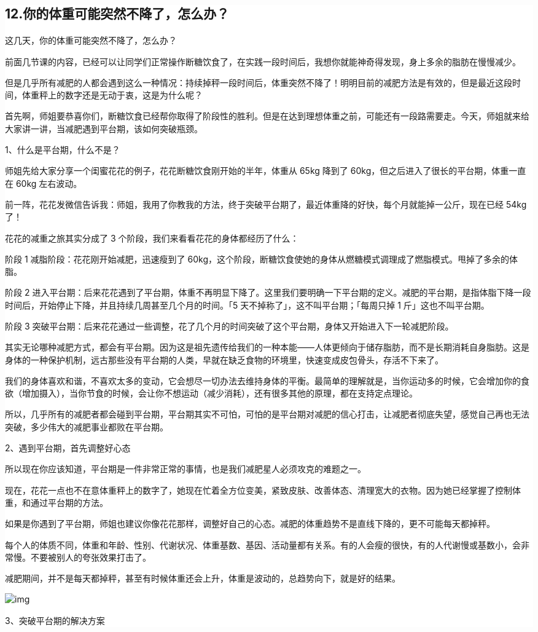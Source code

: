 ## 12.你的体重可能突然不降了，怎么办？
这几天，你的体重可能突然不降了，怎么办？


前面几节课的内容，已经可以让同学们正常操作断糖饮食了，在实践一段时间后，我想你就能神奇得发现，身上多余的脂肪在慢慢减少。


但是几乎所有减肥的人都会遇到这么一种情况：持续掉秤一段时间后，体重突然不降了！明明目前的减肥方法是有效的，但是最近这段时间，体重秤上的数字还是无动于衷，这是为什么呢？


首先啊，师姐要恭喜你们，断糖饮食已经帮你取得了阶段性的胜利。但是在达到理想体重之前，可能还有一段路需要走。今天，师姐就来给大家讲一讲，当减肥遇到平台期，该如何突破瓶颈。


1、什么是平台期，什么不是？


师姐先给大家分享一个闺蜜花花的例子，花花断糖饮食刚开始的半年，体重从 65kg 降到了 60kg，但之后进入了很长的平台期，体重一直在 60kg 左右波动。


前一阵，花花发微信告诉我：师姐，我用了你教我的方法，终于突破平台期了，最近体重降的好快，每个月就能掉一公斤，现在已经 54kg 了！


花花的减重之旅其实分成了 3 个阶段，我们来看看花花的身体都经历了什么：


阶段 1 减脂阶段：花花刚开始减肥，迅速瘦到了 60kg，这个阶段，断糖饮食使她的身体从燃糖模式调理成了燃脂模式。甩掉了多余的体脂。


阶段 2 进入平台期：后来花花遇到了平台期，体重不再明显下降了。这里我们要明确一下平台期的定义。减肥的平台期，是指体脂下降一段时间后，开始停止下降，并且持续几周甚至几个月的时间。「5 天不掉称了」，这不叫平台期；「每周只掉 1 斤」这也不叫平台期。


阶段 3 突破平台期：后来花花通过一些调整，花了几个月的时间突破了这个平台期，身体又开始进入下一轮减肥阶段。


其实无论哪种减肥方式，都会有平台期。因为这是祖先遗传给我们的一种本能——人体更倾向于储存脂肪，而不是长期消耗自身脂肪。这是身体的一种保护机制，远古那些没有平台期的人类，早就在缺乏食物的环境里，快速变成皮包骨头，存活不下来了。


我们的身体喜欢和谐，不喜欢太多的变动，它会想尽一切办法去维持身体的平衡。最简单的理解就是，当你运动多的时候，它会增加你的食欲（增加摄入），当你节食的时候，会让你不想运动（减少消耗），还有很多其他的原理，都在支持定点理论。


所以，几乎所有的减肥者都会碰到平台期，平台期其实不可怕，可怕的是平台期对减肥的信心打击，让减肥者彻底失望，感觉自己再也无法突破，多少伟大的减肥事业都败在平台期。


2、遇到平台期，首先调整好心态


所以现在你应该知道，平台期是一件非常正常的事情，也是我们减肥星人必须攻克的难题之一。


现在，花花一点也不在意体重秤上的数字了，她现在忙着全方位变美，紧致皮肤、改善体态、清理宽大的衣物。因为她已经掌握了控制体重，和通过平台期的方法。


如果是你遇到了平台期，师姐也建议你像花花那样，调整好自己的心态。减肥的体重趋势不是直线下降的，更不可能每天都掉秤。


每个人的体质不同，体重和年龄、性别、代谢状况、体重基数、基因、活动量都有关系。有的人会瘦的很快，有的人代谢慢或基数小，会非常慢。不要被别人的夸张效果打击了。


减肥期间，并不是每天都掉秤，甚至有时候体重还会上升，体重是波动的，总趋势向下，就是好的结果。


![img](https://pic3.zhimg.com/v2-92521a813868d729689d1353f0a71be2.webp)

3、突破平台期的解决方案
